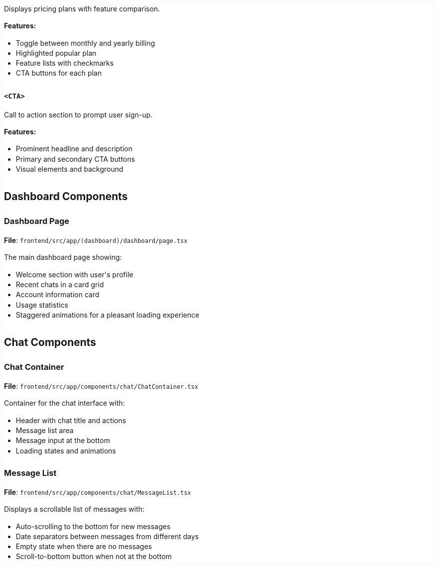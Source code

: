 Displays pricing plans with feature comparison.

**Features:**
- Toggle between monthly and yearly billing
- Highlighted popular plan
- Feature lists with checkmarks
- CTA buttons for each plan

### `<CTA>`

Call to action section to prompt user sign-up.

**Features:**
- Prominent headline and description
- Primary and secondary CTA buttons
- Visual elements and background

## Dashboard Components

### Dashboard Page

**File**: `frontend/src/app/(dashboard)/dashboard/page.tsx`

The main dashboard page showing:

- Welcome section with user's profile
- Recent chats in a card grid
- Account information card
- Usage statistics
- Staggered animations for a pleasant loading experience

## Chat Components

### Chat Container

**File**: `frontend/src/app/components/chat/ChatContainer.tsx`

Container for the chat interface with:

- Header with chat title and actions
- Message list area
- Message input at the bottom
- Loading states and animations

### Message List

**File**: `frontend/src/app/components/chat/MessageList.tsx`

Displays a scrollable list of messages with:

- Auto-scrolling to the bottom for new messages
- Date separators between messages from different days
- Empty state when there are no messages
- Scroll-to-bottom button when not at the bottom
